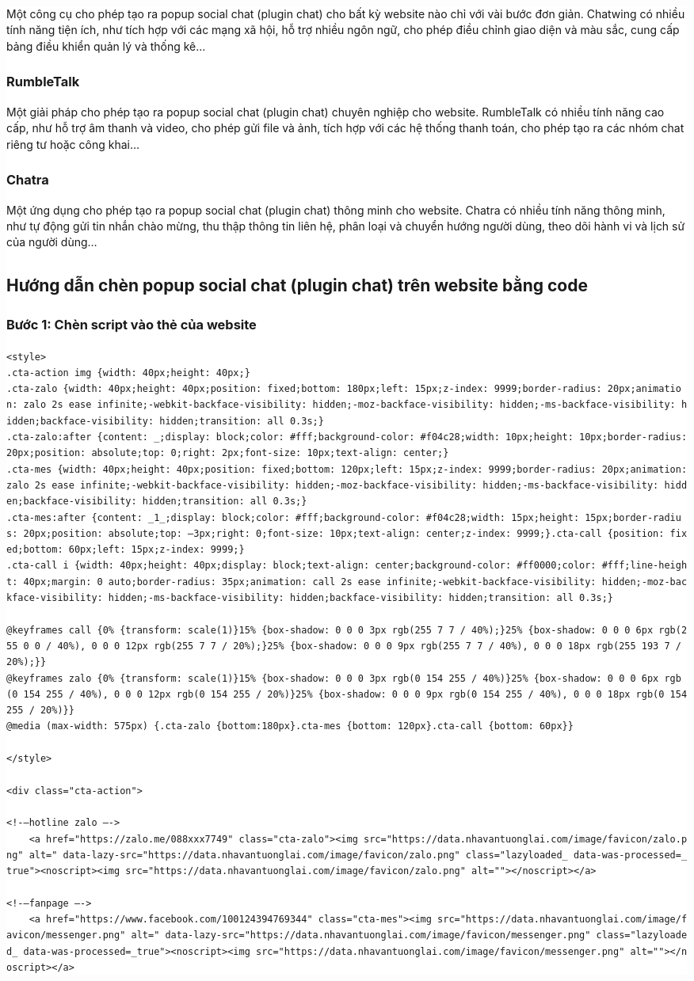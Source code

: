 Một công cụ cho phép tạo ra popup social chat (plugin chat) cho bất kỳ website nào chỉ với vài bước đơn giản. Chatwing có nhiều tính năng tiện ích, như tích hợp với các mạng xã hội, hỗ trợ nhiều ngôn ngữ, cho phép điều chỉnh giao diện và màu sắc, cung cấp bảng điều khiển quản lý và thống kê…

### RumbleTalk

Một giải pháp cho phép tạo ra popup social chat (plugin chat) chuyên nghiệp cho website. RumbleTalk có nhiều tính năng cao cấp, như hỗ trợ âm thanh và video, cho phép gửi file và ảnh, tích hợp với các hệ thống thanh toán, cho phép tạo ra các nhóm chat riêng tư hoặc công khai…

### Chatra

Một ứng dụng cho phép tạo ra popup social chat (plugin chat) thông minh cho website. Chatra có nhiều tính năng thông minh, như tự động gửi tin nhắn chào mừng, thu thập thông tin liên hệ, phân loại và chuyển hướng người dùng, theo dõi hành vi và lịch sử của người dùng…

## Hướng dẫn chèn popup social chat (plugin chat) trên website bằng code

### Bước 1: Chèn script vào thẻ _<body>_ của website

```
<style>
.cta-action img {width: 40px;height: 40px;}
.cta-zalo {width: 40px;height: 40px;position: fixed;bottom: 180px;left: 15px;z-index: 9999;border-radius: 20px;animation: zalo 2s ease infinite;-webkit-backface-visibility: hidden;-moz-backface-visibility: hidden;-ms-backface-visibility: hidden;backface-visibility: hidden;transition: all 0.3s;}
.cta-zalo:after {content: _;display: block;color: #fff;background-color: #f04c28;width: 10px;height: 10px;border-radius: 20px;position: absolute;top: 0;right: 2px;font-size: 10px;text-align: center;}
.cta-mes {width: 40px;height: 40px;position: fixed;bottom: 120px;left: 15px;z-index: 9999;border-radius: 20px;animation: zalo 2s ease infinite;-webkit-backface-visibility: hidden;-moz-backface-visibility: hidden;-ms-backface-visibility: hidden;backface-visibility: hidden;transition: all 0.3s;}
.cta-mes:after {content: _1_;display: block;color: #fff;background-color: #f04c28;width: 15px;height: 15px;border-radius: 20px;position: absolute;top: –3px;right: 0;font-size: 10px;text-align: center;z-index: 9999;}.cta-call {position: fixed;bottom: 60px;left: 15px;z-index: 9999;}
.cta-call i {width: 40px;height: 40px;display: block;text-align: center;background-color: #ff0000;color: #fff;line-height: 40px;margin: 0 auto;border-radius: 35px;animation: call 2s ease infinite;-webkit-backface-visibility: hidden;-moz-backface-visibility: hidden;-ms-backface-visibility: hidden;backface-visibility: hidden;transition: all 0.3s;}

@keyframes call {0% {transform: scale(1)}15% {box-shadow: 0 0 0 3px rgb(255 7 7 / 40%);}25% {box-shadow: 0 0 0 6px rgb(255 0 0 / 40%), 0 0 0 12px rgb(255 7 7 / 20%);}25% {box-shadow: 0 0 0 9px rgb(255 7 7 / 40%), 0 0 0 18px rgb(255 193 7 / 20%);}}
@keyframes zalo {0% {transform: scale(1)}15% {box-shadow: 0 0 0 3px rgb(0 154 255 / 40%)}25% {box-shadow: 0 0 0 6px rgb(0 154 255 / 40%), 0 0 0 12px rgb(0 154 255 / 20%)}25% {box-shadow: 0 0 0 9px rgb(0 154 255 / 40%), 0 0 0 18px rgb(0 154 255 / 20%)}}
@media (max-width: 575px) {.cta-zalo {bottom:180px}.cta-mes {bottom: 120px}.cta-call {bottom: 60px}}

</style>

<div class="cta-action">

<!-–hotline zalo –->
	<a href="https://zalo.me/088xxx7749" class="cta-zalo"><img src="https://data.nhavantuonglai.com/image/favicon/zalo.png" alt=" data-lazy-src="https://data.nhavantuonglai.com/image/favicon/zalo.png" class="lazyloaded_ data-was-processed=_true"><noscript><img src="https://data.nhavantuonglai.com/image/favicon/zalo.png" alt=""></noscript></a>

<!-–fanpage –->
	<a href="https://www.facebook.com/100124394769344" class="cta-mes"><img src="https://data.nhavantuonglai.com/image/favicon/messenger.png" alt=" data-lazy-src="https://data.nhavantuonglai.com/image/favicon/messenger.png" class="lazyloaded_ data-was-processed=_true"><noscript><img src="https://data.nhavantuonglai.com/image/favicon/messenger.png" alt=""></noscript></a>
```